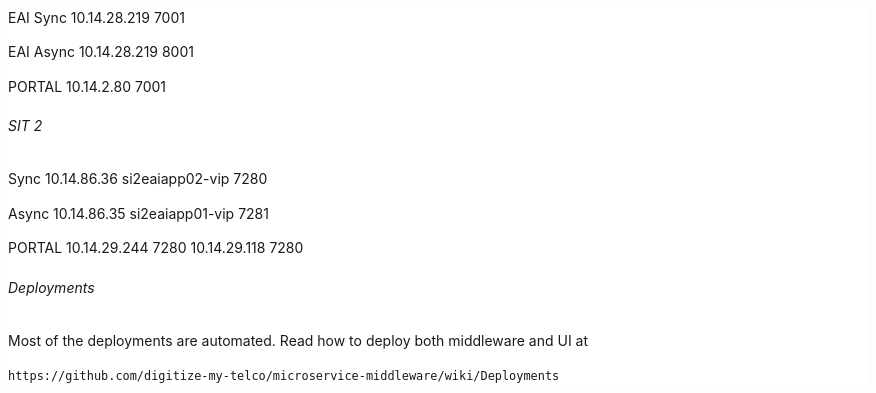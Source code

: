 EAI Sync
10.14.28.219  7001

EAI Async
10.14.28.219 8001

PORTAL
10.14.2.80  7001


###### SIT 2
Sync
10.14.86.36  si2eaiapp02-vip  7280

Async
10.14.86.35  si2eaiapp01-vip   7281

PORTAL
10.14.29.244  7280
10.14.29.118  7280

###### Deployments

Most of the deployments are automated. Read how to deploy both middleware and UI at 

`https://github.com/digitize-my-telco/microservice-middleware/wiki/Deployments`
